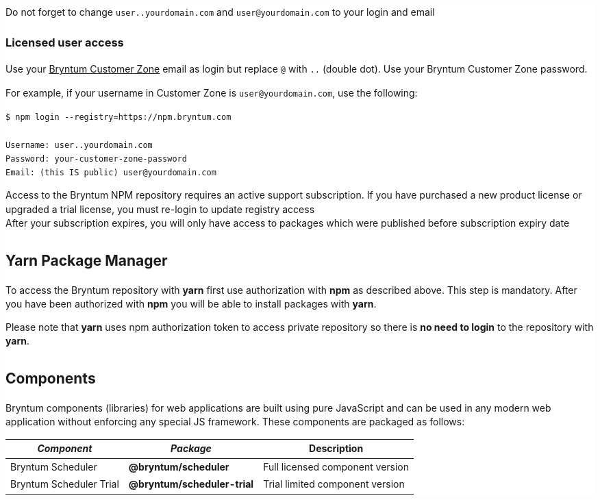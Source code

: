 <div class="note">
Do not forget to change <code>user..yourdomain.com</code> and <code>user@yourdomain.com</code> to your login and email
</div>

### Licensed user access

Use your [Bryntum Customer Zone](https://customerzone.bryntum.com) email as login but replace `@` with `..`
(double dot). Use your Bryntum Customer Zone password.

For example, if your username in Customer Zone is `user@yourdomain.com`, use the following:

```shell
$ npm login --registry=https://npm.bryntum.com

Username: user..yourdomain.com
Password: your-customer-zone-password
Email: (this IS public) user@yourdomain.com
```

<div class="note">
Access to the Bryntum NPM repository requires an active support subscription. If you have purchased a new
product license or upgraded a trial license, you must re-login to update registry access
</div>

<div class="note">
After your subscription expires, you will only have access to packages which were published before subscription expiry 
date
</div>

## Yarn Package Manager

To access the Bryntum repository with **yarn** first use authorization with **npm** as described above. This step is
mandatory. After you have been authorized with **npm** you will be able to install packages with **yarn**.

Please note that **yarn** uses npm authorization token to access private repository so there is **no need to login** to
the repository with **yarn**.

## Components

Bryntum components (libraries) for web applications are built using pure JavaScript and can be used in any modern web
application without enforcing any special JS framework. These components are packaged as follows:

| _Component_               |     _Package_              |   Description                   |
|---------------------------|----------------------------|---------------------------------|
| Bryntum Scheduler       | **@bryntum/scheduler**       | Full licensed component version |
| Bryntum Scheduler Trial | **@bryntum/scheduler-trial** | Trial limited component version |
